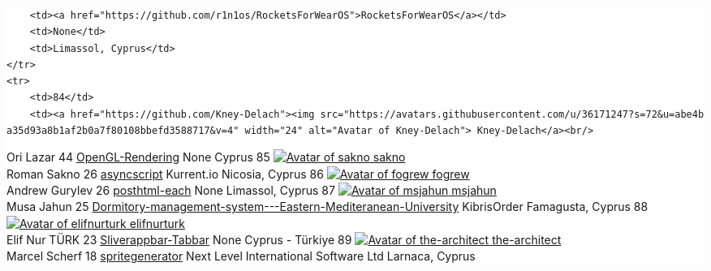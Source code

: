 		<td><a href="https://github.com/r1n1os/RocketsForWearOS">RocketsForWearOS</a></td>
		<td>None</td>
		<td>Limassol, Cyprus</td>
	</tr>
	<tr>
		<td>84</td>
		<td><a href="https://github.com/Kney-Delach"><img src="https://avatars.githubusercontent.com/u/36171247?s=72&u=abe4ba35d93a8b1af2b0a7f80108bbefd3588717&v=4" width="24" alt="Avatar of Kney-Delach"> Kney-Delach</a><br/>
Ori Lazar</td>
		<td>44</td>
		<td><a href="https://github.com/Kney-Delach/OpenGL-Rendering">OpenGL-Rendering</a></td>
		<td>None</td>
		<td>Cyprus</td>
	</tr>
	<tr>
		<td>85</td>
		<td><a href="https://github.com/sakno"><img src="https://avatars.githubusercontent.com/u/1043452?s=72&v=4" width="24" alt="Avatar of sakno"> sakno</a><br/>
Roman Sakno</td>
		<td>26</td>
		<td><a href="https://github.com/sakno/asyncscript">asyncscript</a></td>
		<td>Kurrent.io</td>
		<td>Nicosia, Cyprus</td>
	</tr>
	<tr>
		<td>86</td>
		<td><a href="https://github.com/fogrew"><img src="https://avatars.githubusercontent.com/u/484159?s=72&u=9a8a68918d15dd6dff8fea1f26645c6265de92e9&v=4" width="24" alt="Avatar of fogrew"> fogrew</a><br/>
Andrew Gurylev</td>
		<td>26</td>
		<td><a href="https://github.com/posthtml/posthtml-each">posthtml-each</a></td>
		<td>None</td>
		<td>Limassol, Cyprus</td>
	</tr>
	<tr>
		<td>87</td>
		<td><a href="https://github.com/msjahun"><img src="https://avatars.githubusercontent.com/u/19820517?s=72&u=0dbae1925d6e4bfc2afd753407972e4172e9c22a&v=4" width="24" alt="Avatar of msjahun"> msjahun</a><br/>
Musa Jahun</td>
		<td>25</td>
		<td><a href="https://github.com/msjahun/Dormitory-management-system---Eastern-Mediteranean-University">Dormitory-management-system---Eastern-Mediteranean-University</a></td>
		<td>KibrisOrder</td>
		<td>Famagusta, Cyprus</td>
	</tr>
	<tr>
		<td>88</td>
		<td><a href="https://github.com/elifnurturk"><img src="https://avatars.githubusercontent.com/u/69623465?s=72&u=daa669a4b3b80d1f4a92fcb059039bdbcfde6617&v=4" width="24" alt="Avatar of elifnurturk"> elifnurturk</a><br/>
Elif Nur TÜRK </td>
		<td>23</td>
		<td><a href="https://github.com/elifnurturk/Sliverappbar-Tabbar">Sliverappbar-Tabbar</a></td>
		<td>None</td>
		<td>Cyprus - Türkiye</td>
	</tr>
	<tr>
		<td>89</td>
		<td><a href="https://github.com/the-architect"><img src="https://avatars.githubusercontent.com/u/16360?s=72&u=6139794e546e386425f6c46bb194aa5aea48dc1e&v=4" width="24" alt="Avatar of the-architect"> the-architect</a><br/>
Marcel Scherf</td>
		<td>18</td>
		<td><a href="https://github.com/the-architect/spritegenerator">spritegenerator</a></td>
		<td>Next Level International Software Ltd</td>
		<td>Larnaca, Cyprus</td>
	</tr>
	<tr>